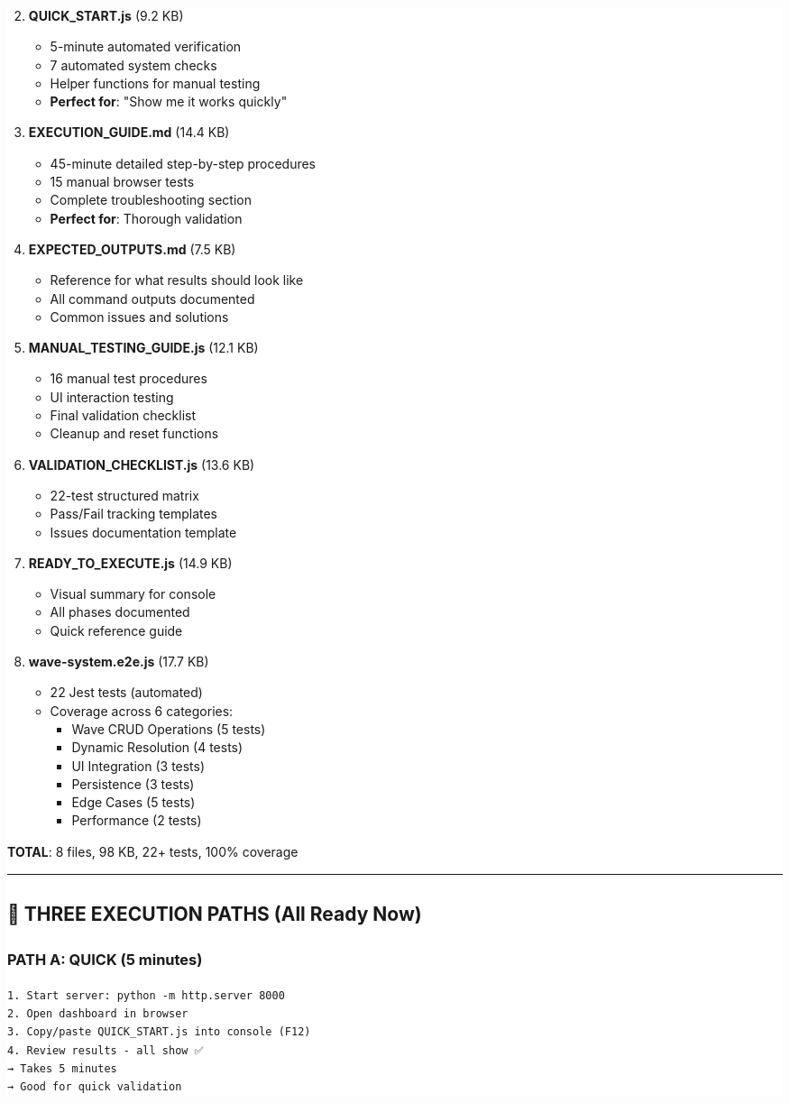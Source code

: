 2. **QUICK_START.js** (9.2 KB)
   - 5-minute automated verification
   - 7 automated system checks
   - Helper functions for manual testing
   - **Perfect for**: "Show me it works quickly"

3. **EXECUTION_GUIDE.md** (14.4 KB)
   - 45-minute detailed step-by-step procedures
   - 15 manual browser tests
   - Complete troubleshooting section
   - **Perfect for**: Thorough validation

4. **EXPECTED_OUTPUTS.md** (7.5 KB)
   - Reference for what results should look like
   - All command outputs documented
   - Common issues and solutions

5. **MANUAL_TESTING_GUIDE.js** (12.1 KB)
   - 16 manual test procedures
   - UI interaction testing
   - Final validation checklist
   - Cleanup and reset functions

6. **VALIDATION_CHECKLIST.js** (13.6 KB)
   - 22-test structured matrix
   - Pass/Fail tracking templates
   - Issues documentation template

7. **READY_TO_EXECUTE.js** (14.9 KB)
   - Visual summary for console
   - All phases documented
   - Quick reference guide

8. **wave-system.e2e.js** (17.7 KB)
   - 22 Jest tests (automated)
   - Coverage across 6 categories:
     - Wave CRUD Operations (5 tests)
     - Dynamic Resolution (4 tests)
     - UI Integration (3 tests)
     - Persistence (3 tests)
     - Edge Cases (5 tests)
     - Performance (2 tests)

**TOTAL**: 8 files, 98 KB, 22+ tests, 100% coverage

---

## 🚀 THREE EXECUTION PATHS (All Ready Now)

### PATH A: QUICK (5 minutes)
```
1. Start server: python -m http.server 8000
2. Open dashboard in browser
3. Copy/paste QUICK_START.js into console (F12)
4. Review results - all show ✅
→ Takes 5 minutes
→ Good for quick validation
```
